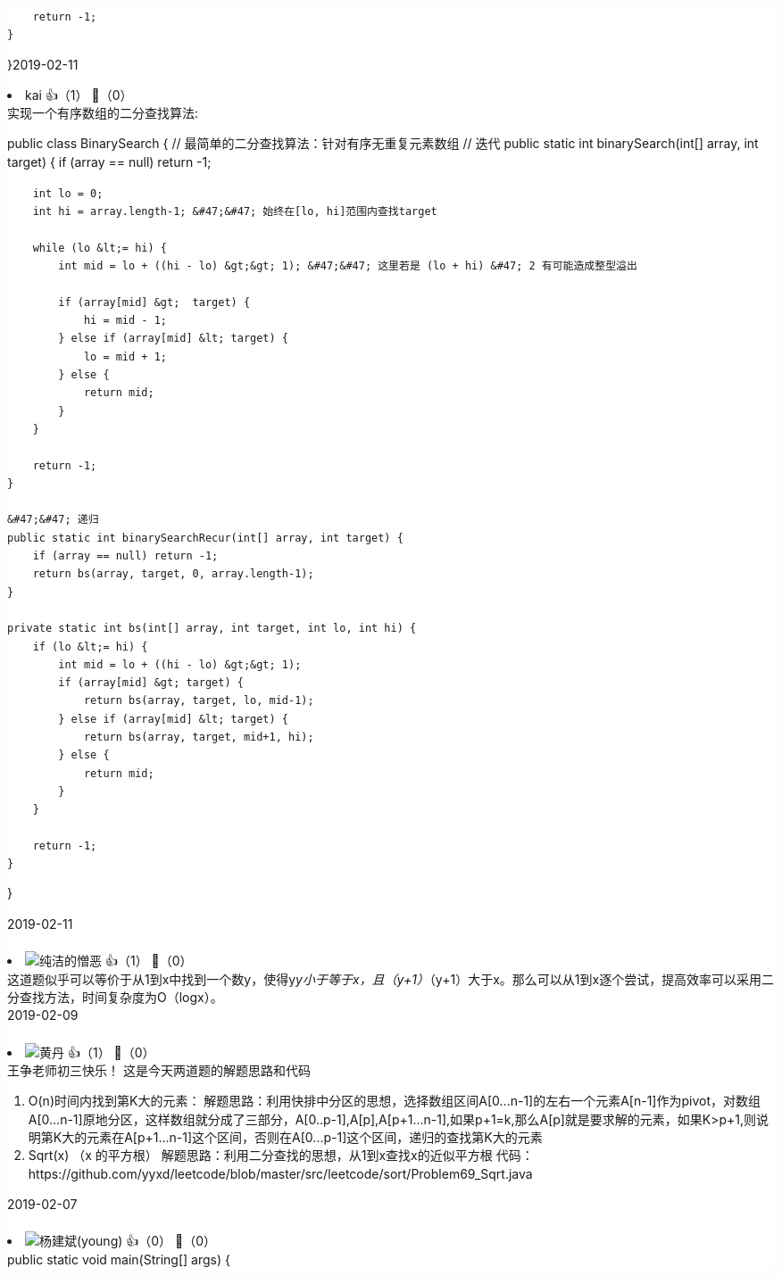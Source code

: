         return -1;
    }
}</div>2019-02-11</li><br/><li><img src="" width="30px"><span>kai</span> 👍（1） 💬（0）<div>实现一个有序数组的二分查找算法:

public class BinarySearch {
    &#47;&#47; 最简单的二分查找算法：针对有序无重复元素数组
    &#47;&#47; 迭代
    public static int binarySearch(int[] array, int target) {
        if (array == null) return -1;

        int lo = 0;
        int hi = array.length-1; &#47;&#47; 始终在[lo, hi]范围内查找target

        while (lo &lt;= hi) {
            int mid = lo + ((hi - lo) &gt;&gt; 1); &#47;&#47; 这里若是 (lo + hi) &#47; 2 有可能造成整型溢出

            if (array[mid] &gt;  target) {
                hi = mid - 1;
            } else if (array[mid] &lt; target) {
                lo = mid + 1;
            } else {
                return mid;
            }
        }

        return -1;
    }

    &#47;&#47; 递归
    public static int binarySearchRecur(int[] array, int target) {
        if (array == null) return -1;
        return bs(array, target, 0, array.length-1);
    }

    private static int bs(int[] array, int target, int lo, int hi) {
        if (lo &lt;= hi) {
            int mid = lo + ((hi - lo) &gt;&gt; 1);
            if (array[mid] &gt; target) {
                return bs(array, target, lo, mid-1);
            } else if (array[mid] &lt; target) {
                return bs(array, target, mid+1, hi);
            } else {
                return mid;
            }
        }

        return -1;
    }
}</div>2019-02-11</li><br/><li><img src="https://static001.geekbang.org/account/avatar/00/11/40/10/b6bf3c3c.jpg" width="30px"><span>纯洁的憎恶</span> 👍（1） 💬（0）<div>这道题似乎可以等价于从1到x中找到一个数y，使得y*y小于等于x，且（y+1）*（y+1）大于x。那么可以从1到x逐个尝试，提高效率可以采用二分查找方法，时间复杂度为O（logx）。</div>2019-02-09</li><br/><li><img src="https://static001.geekbang.org/account/avatar/00/13/00/6f/aacb013d.jpg" width="30px"><span>黄丹</span> 👍（1） 💬（0）<div>王争老师初三快乐！
这是今天两道题的解题思路和代码
1. O(n)时间内找到第K大的元素：
解题思路：利用快排中分区的思想，选择数组区间A[0...n-1]的左右一个元素A[n-1]作为pivot，对数组A[0...n-1]原地分区，这样数组就分成了三部分，A[0..p-1],A[p],A[p+1...n-1],如果p+1=k,那么A[p]就是要求解的元素，如果K&gt;p+1,则说明第K大的元素在A[p+1...n-1]这个区间，否则在A[0...p-1]这个区间，递归的查找第K大的元素
2. Sqrt(x) （x 的平方根）
解题思路：利用二分查找的思想，从1到x查找x的近似平方根
代码：
https:&#47;&#47;github.com&#47;yyxd&#47;leetcode&#47;blob&#47;master&#47;src&#47;leetcode&#47;sort&#47;Problem69_Sqrt.java</div>2019-02-07</li><br/><li><img src="https://static001.geekbang.org/account/avatar/00/17/35/c2/6f225ccc.jpg" width="30px"><span>杨建斌(young)</span> 👍（0） 💬（0）<div>public static void main(String[] args) {

